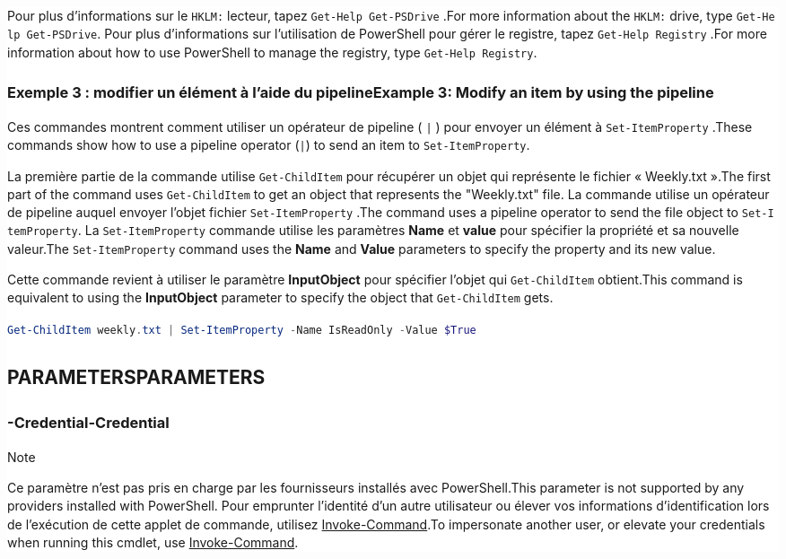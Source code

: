 <span data-ttu-id="33e2d-135">Pour plus d’informations sur le `HKLM:` lecteur, tapez `Get-Help Get-PSDrive` .</span><span class="sxs-lookup"><span data-stu-id="33e2d-135">For more information about the `HKLM:` drive, type `Get-Help Get-PSDrive`.</span></span>
<span data-ttu-id="33e2d-136">Pour plus d’informations sur l’utilisation de PowerShell pour gérer le registre, tapez `Get-Help Registry` .</span><span class="sxs-lookup"><span data-stu-id="33e2d-136">For more information about how to use PowerShell to manage the registry, type `Get-Help Registry`.</span></span>

### <span data-ttu-id="33e2d-137">Exemple 3 : modifier un élément à l’aide du pipeline</span><span class="sxs-lookup"><span data-stu-id="33e2d-137">Example 3: Modify an item by using the pipeline</span></span>

<span data-ttu-id="33e2d-138">Ces commandes montrent comment utiliser un opérateur de pipeline ( `|` ) pour envoyer un élément à `Set-ItemProperty` .</span><span class="sxs-lookup"><span data-stu-id="33e2d-138">These commands show how to use a pipeline operator (`|`) to send an item to `Set-ItemProperty`.</span></span>

<span data-ttu-id="33e2d-139">La première partie de la commande utilise `Get-ChildItem` pour récupérer un objet qui représente le fichier « Weekly.txt ».</span><span class="sxs-lookup"><span data-stu-id="33e2d-139">The first part of the command uses `Get-ChildItem` to get an object that represents the "Weekly.txt" file.</span></span> <span data-ttu-id="33e2d-140">La commande utilise un opérateur de pipeline auquel envoyer l’objet fichier `Set-ItemProperty` .</span><span class="sxs-lookup"><span data-stu-id="33e2d-140">The command uses a pipeline operator to send the file object to `Set-ItemProperty`.</span></span>
<span data-ttu-id="33e2d-141">La `Set-ItemProperty` commande utilise les paramètres **Name** et **value** pour spécifier la propriété et sa nouvelle valeur.</span><span class="sxs-lookup"><span data-stu-id="33e2d-141">The `Set-ItemProperty` command uses the **Name** and **Value** parameters to specify the property and its new value.</span></span>

<span data-ttu-id="33e2d-142">Cette commande revient à utiliser le paramètre **InputObject** pour spécifier l’objet qui `Get-ChildItem` obtient.</span><span class="sxs-lookup"><span data-stu-id="33e2d-142">This command is equivalent to using the **InputObject** parameter to specify the object that `Get-ChildItem` gets.</span></span>

```powershell
Get-ChildItem weekly.txt | Set-ItemProperty -Name IsReadOnly -Value $True
```

## <span data-ttu-id="33e2d-143">PARAMETERS</span><span class="sxs-lookup"><span data-stu-id="33e2d-143">PARAMETERS</span></span>

### <span data-ttu-id="33e2d-144">-Credential</span><span class="sxs-lookup"><span data-stu-id="33e2d-144">-Credential</span></span>

> [!NOTE]
> <span data-ttu-id="33e2d-145">Ce paramètre n’est pas pris en charge par les fournisseurs installés avec PowerShell.</span><span class="sxs-lookup"><span data-stu-id="33e2d-145">This parameter is not supported by any providers installed with PowerShell.</span></span>
> <span data-ttu-id="33e2d-146">Pour emprunter l’identité d’un autre utilisateur ou élever vos informations d’identification lors de l’exécution de cette applet de commande, utilisez [Invoke-Command](../Microsoft.PowerShell.Core/Invoke-Command.md).</span><span class="sxs-lookup"><span data-stu-id="33e2d-146">To impersonate another user, or elevate your credentials when running this cmdlet, use [Invoke-Command](../Microsoft.PowerShell.Core/Invoke-Command.md).</span></span>
